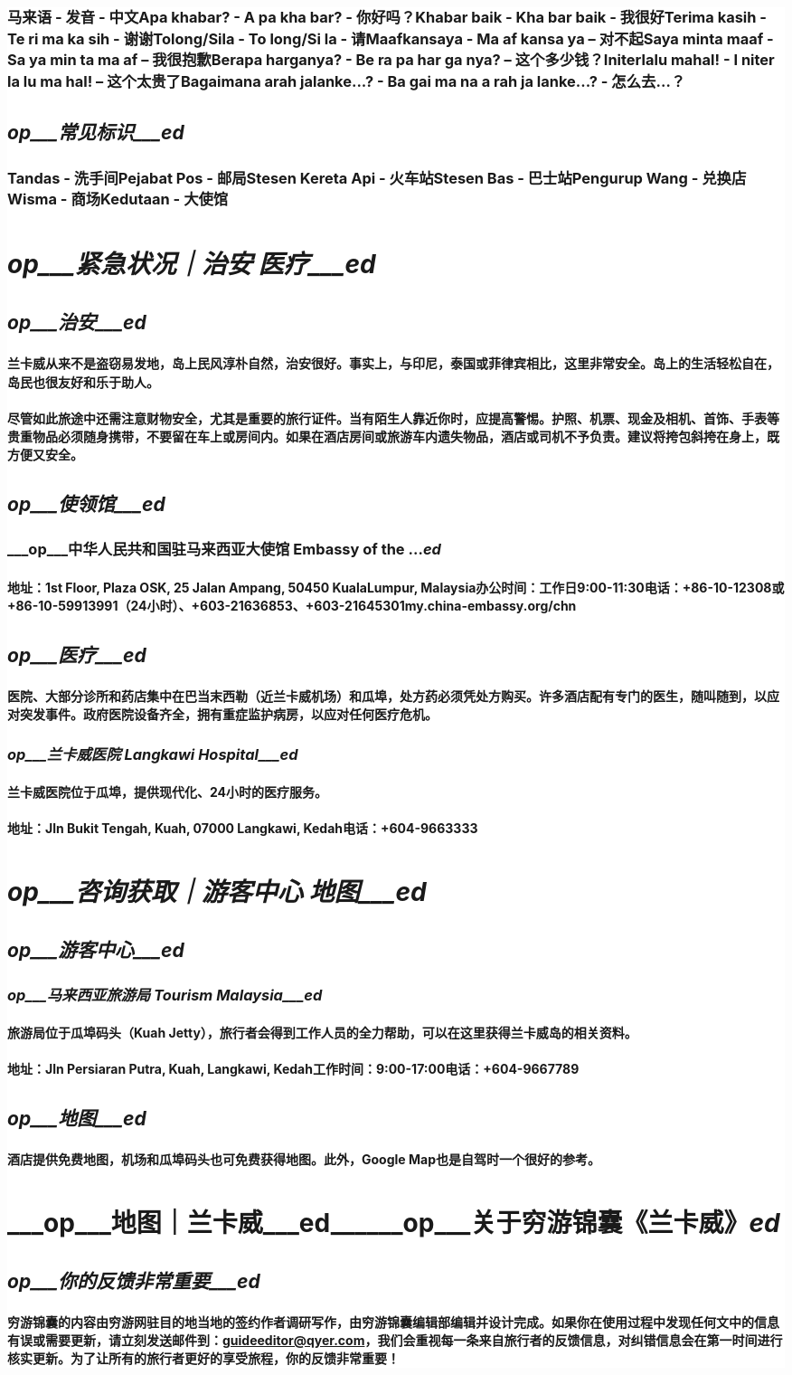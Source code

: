 ### 马来语 - 发音 - 中文Apa khabar? - A pa kha bar? - 你好吗？Khabar baik - Kha bar baik - 我很好Terima kasih - Te ri ma ka sih - 谢谢Tolong/Sila - To long/Si la - 请Maafkansaya - Ma af kansa ya – 对不起Saya minta maaf - Sa ya min ta ma af – 我很抱歉Berapa harganya? - Be ra pa har ga nya? – 这个多少钱？Initerlalu mahal! - I niter la lu ma hal! – 这个太贵了Bagaimana arah jalanke...? - Ba gai ma na a rah ja lanke...? - 怎么去…？
## ___op___常见标识___ed___
### Tandas - 洗手间Pejabat Pos - 邮局Stesen Kereta Api - 火车站Stesen Bas - 巴士站Pengurup Wang - 兑换店Wisma - 商场Kedutaan - 大使馆
# ___op___紧急状况｜治安 医疗___ed___
## ___op___治安___ed___
#### 兰卡威从来不是盗窃易发地，岛上民风淳朴自然，治安很好。事实上，与印尼，泰国或菲律宾相比，这里非常安全。岛上的生活轻松自在，岛民也很友好和乐于助人。
#### 尽管如此旅途中还需注意财物安全，尤其是重要的旅行证件。当有陌生人靠近你时，应提高警惕。护照、机票、现金及相机、首饰、手表等贵重物品必须随身携带，不要留在车上或房间内。如果在酒店房间或旅游车内遗失物品，酒店或司机不予负责。建议将挎包斜挎在身上，既方便又安全。
## ___op___使领馆___ed___
### ___op___中华人民共和国驻马来西亚大使馆 Embassy of the …___ed___
#### 地址：1st Floor, Plaza OSK, 25 Jalan Ampang, 50450 KualaLumpur, Malaysia办公时间：工作日9:00-11:30电话：+86-10-12308或+86-10-59913991（24小时）、+603-21636853、+603-21645301my.china-embassy.org/chn
## ___op___医疗___ed___
#### 医院、大部分诊所和药店集中在巴当末西勒（近兰卡威机场）和瓜埠，处方药必须凭处方购买。许多酒店配有专门的医生，随叫随到，以应对突发事件。政府医院设备齐全，拥有重症监护病房，以应对任何医疗危机。
### ___op___兰卡威医院 Langkawi Hospital___ed___
#### 兰卡威医院位于瓜埠，提供现代化、24小时的医疗服务。
#### 地址：Jln Bukit Tengah, Kuah, 07000 Langkawi, Kedah电话：+604-9663333
# ___op___咨询获取｜游客中心 地图___ed___
## ___op___游客中心___ed___
### ___op___马来西亚旅游局 Tourism Malaysia___ed___
#### 旅游局位于瓜埠码头（Kuah Jetty），旅行者会得到工作人员的全力帮助，可以在这里获得兰卡威岛的相关资料。
#### 地址：Jln Persiaran Putra, Kuah, Langkawi, Kedah工作时间：9:00-17:00电话：+604-9667789
## ___op___地图___ed___
#### 酒店提供免费地图，机场和瓜埠码头也可免费获得地图。此外，Google Map也是自驾时一个很好的参考。
# ___op___地图｜兰卡威___ed______op___关于穷游锦囊《兰卡威》___ed___
## ___op___你的反馈非常重要___ed___
#### 穷游锦囊的内容由穷游网驻目的地当地的签约作者调研写作，由穷游锦囊编辑部编辑并设计完成。如果你在使用过程中发现任何文中的信息有误或需要更新，请立刻发送邮件到：guideeditor@qyer.com，我们会重视每一条来自旅行者的反馈信息，对纠错信息会在第一时间进行核实更新。为了让所有的旅行者更好的享受旅程，你的反馈非常重要！
